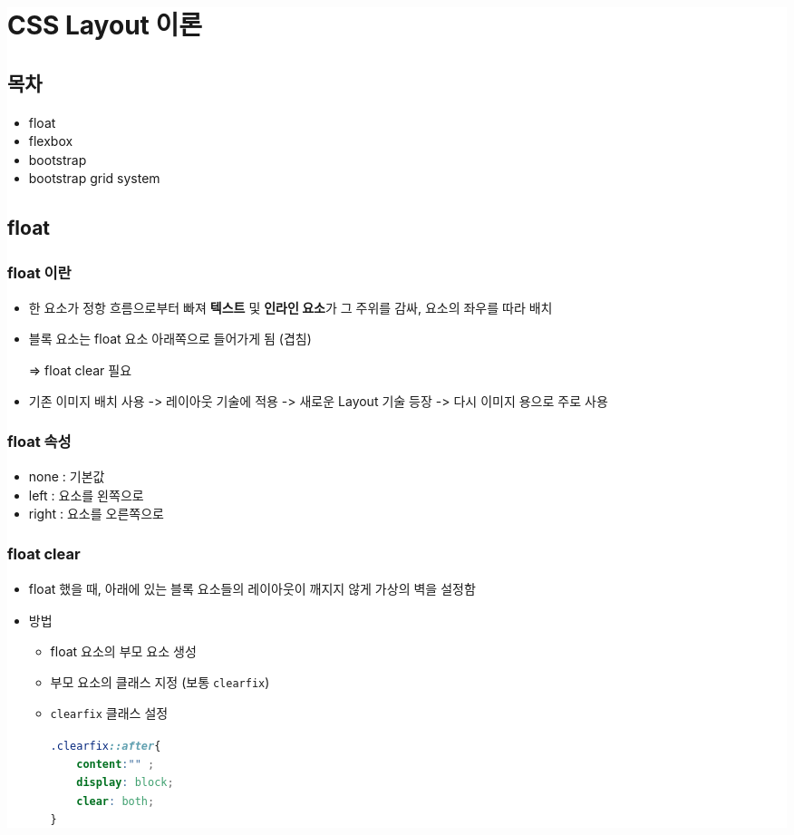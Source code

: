 # CSS Layout 이론



## 목차

- float
- flexbox
- bootstrap
- bootstrap grid system





## float



### float 이란

- 한 요소가 정항 흐름으로부터 빠져 **텍스트** 및 **인라인 요소**가 그 주위를 감싸, 요소의 좌우를 따라 배치

- 블록 요소는 float 요소 아래쪽으로 들어가게 됨 (겹침)

  => float clear 필요

- 기존 이미지 배치 사용 -> 레이아웃 기술에 적용 -> 새로운 Layout 기술 등장 -> 다시 이미지 용으로 주로 사용



### float 속성

- none : 기본값
- left : 요소를 왼쪽으로
- right : 요소를 오른쪽으로



### float clear

- float 했을 때, 아래에 있는 블록 요소들의 레이아웃이 깨지지 않게 가상의 벽을 설정함

- 방법

  - float 요소의 부모 요소 생성

  - 부모 요소의 클래스 지정 (보통 `clearfix`)

  - `clearfix` 클래스 설정

    ``` css
    .clearfix::after{
        content:"" ;
        display: block;
        clear: both;
    }
    ```
